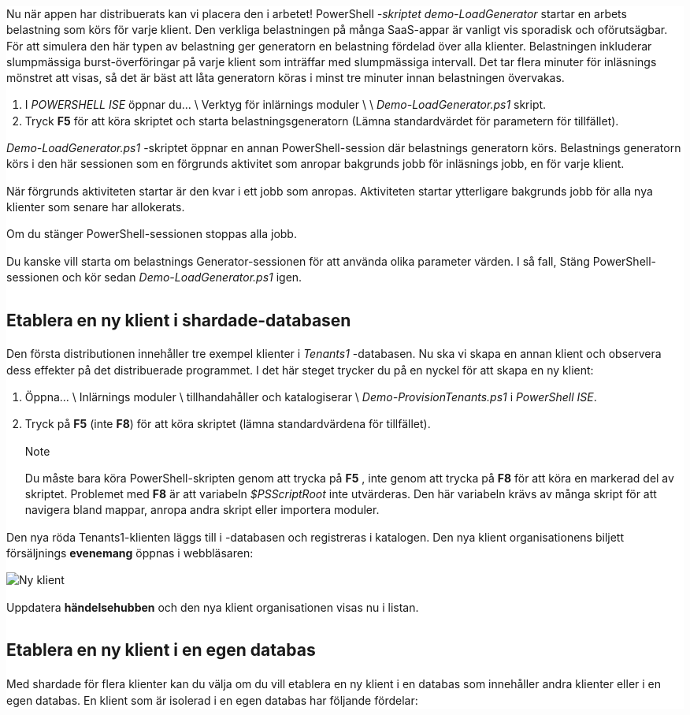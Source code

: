 Nu när appen har distribuerats kan vi placera den i arbetet! PowerShell *-skriptet demo-LoadGenerator* startar en arbets belastning som körs för varje klient. Den verkliga belastningen på många SaaS-appar är vanligt vis sporadisk och oförutsägbar. För att simulera den här typen av belastning ger generatorn en belastning fördelad över alla klienter. Belastningen inkluderar slumpmässiga burst-överföringar på varje klient som inträffar med slumpmässiga intervall. Det tar flera minuter för inläsnings mönstret att visas, så det är bäst att låta generatorn köras i minst tre minuter innan belastningen övervakas.

1. I *POWERSHELL ISE* öppnar du... \\ Verktyg för inlärnings moduler \\ \\ *Demo-LoadGenerator.ps1* skript.
2. Tryck **F5** för att köra skriptet och starta belastningsgeneratorn (Lämna standardvärdet för parametern för tillfället).

*Demo-LoadGenerator.ps1* -skriptet öppnar en annan PowerShell-session där belastnings generatorn körs. Belastnings generatorn körs i den här sessionen som en förgrunds aktivitet som anropar bakgrunds jobb för inläsnings jobb, en för varje klient.

När förgrunds aktiviteten startar är den kvar i ett jobb som anropas. Aktiviteten startar ytterligare bakgrunds jobb för alla nya klienter som senare har allokerats.

Om du stänger PowerShell-sessionen stoppas alla jobb.

Du kanske vill starta om belastnings Generator-sessionen för att använda olika parameter värden. I så fall, Stäng PowerShell-sessionen och kör sedan *Demo-LoadGenerator.ps1* igen.

## <a name="provision-a-new-tenant-into-the-sharded-database"></a>Etablera en ny klient i shardade-databasen

Den första distributionen innehåller tre exempel klienter i *Tenants1* -databasen. Nu ska vi skapa en annan klient och observera dess effekter på det distribuerade programmet. I det här steget trycker du på en nyckel för att skapa en ny klient:

1. Öppna... \\ Inlärnings moduler \\ tillhandahåller och katalogiserar \\ *Demo-ProvisionTenants.ps1* i *PowerShell ISE*.
2. Tryck på **F5** (inte **F8**) för att köra skriptet (lämna standardvärdena för tillfället).

   > [!NOTE]
   > Du måste bara köra PowerShell-skripten genom att trycka på **F5** , inte genom att trycka på **F8** för att köra en markerad del av skriptet. Problemet med **F8** är att variabeln *$PSScriptRoot* inte utvärderas. Den här variabeln krävs av många skript för att navigera bland mappar, anropa andra skript eller importera moduler.

Den nya röda Tenants1-klienten läggs till i  -databasen och registreras i katalogen. Den nya klient organisationens biljett försäljnings **evenemang** öppnas i webbläsaren:

![Ny klient](./media/saas-multitenantdb-get-started-deploy/red-maple-racing.png)

Uppdatera **händelsehubben** och den nya klient organisationen visas nu i listan.

## <a name="provision-a-new-tenant-in-its-own-database"></a>Etablera en ny klient i en egen databas

Med shardade för flera klienter kan du välja om du vill etablera en ny klient i en databas som innehåller andra klienter eller i en egen databas. En klient som är isolerad i en egen databas har följande fördelar:


[link-aka-ms-deploywtp-mtapp-52k]: https://aka.ms/deploywtp-mtapp
[link-azure-get-started-powershell-41q]: /powershell/azure/get-started-azureps
[link-github-wingtip-multitenantdb-55g]: https://github.com/Microsoft/WingtipTicketsSaaS-MultiTenantDB/
[image-deploy-to-azure-blue-48d]: media/saas-multitenantdb-get-started-deploy/deploy.png "Knapp för att distribuera till Azure."